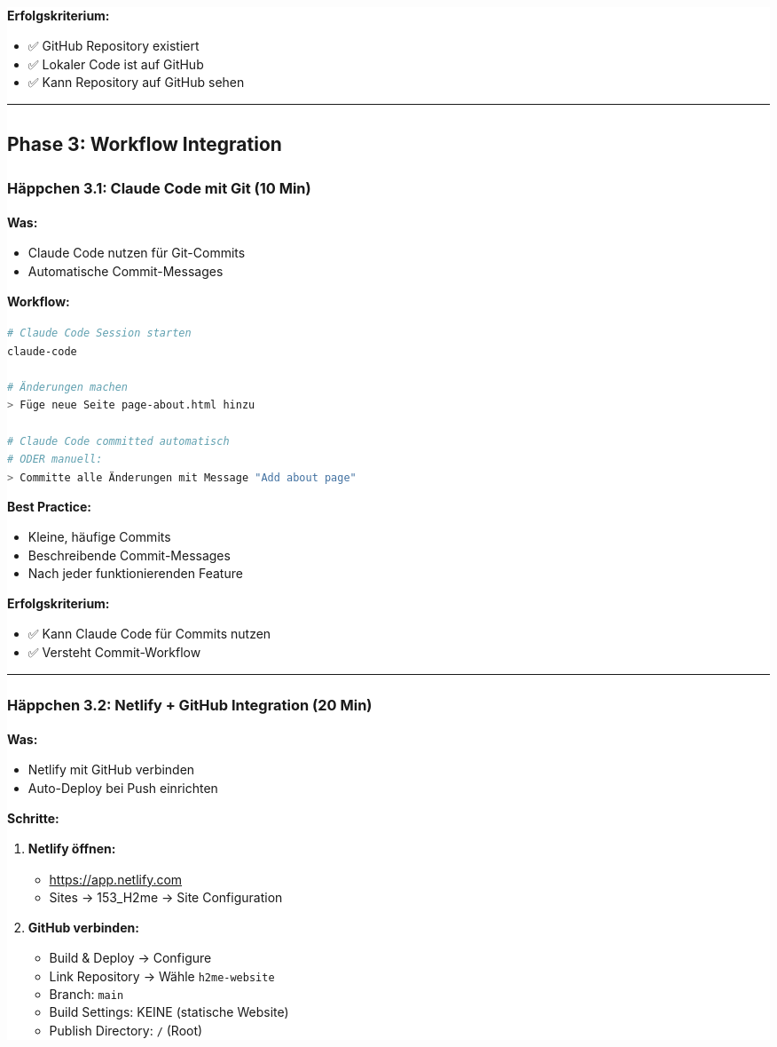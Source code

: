 **Erfolgskriterium:**
- ✅ GitHub Repository existiert
- ✅ Lokaler Code ist auf GitHub
- ✅ Kann Repository auf GitHub sehen

---

## Phase 3: Workflow Integration

### Häppchen 3.1: Claude Code mit Git (10 Min)

**Was:**
- Claude Code nutzen für Git-Commits
- Automatische Commit-Messages

**Workflow:**

```bash
# Claude Code Session starten
claude-code

# Änderungen machen
> Füge neue Seite page-about.html hinzu

# Claude Code committed automatisch
# ODER manuell:
> Committe alle Änderungen mit Message "Add about page"
```

**Best Practice:**
- Kleine, häufige Commits
- Beschreibende Commit-Messages
- Nach jeder funktionierenden Feature

**Erfolgskriterium:**
- ✅ Kann Claude Code für Commits nutzen
- ✅ Versteht Commit-Workflow

---

### Häppchen 3.2: Netlify + GitHub Integration (20 Min)

**Was:**
- Netlify mit GitHub verbinden
- Auto-Deploy bei Push einrichten

**Schritte:**

1. **Netlify öffnen:**
   - https://app.netlify.com
   - Sites → 153_H2me → Site Configuration

2. **GitHub verbinden:**
   - Build & Deploy → Configure
   - Link Repository → Wähle `h2me-website`
   - Branch: `main`
   - Build Settings: KEINE (statische Website)
   - Publish Directory: `/` (Root)
